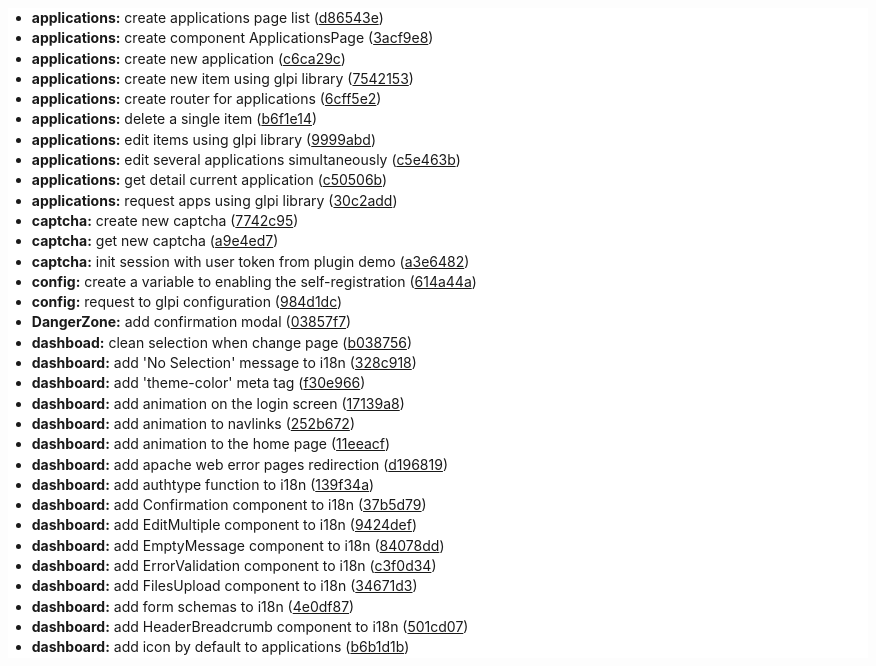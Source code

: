 * **applications:** create applications page list ([d86543e](https://github.com/flyve-mdm/web-mdm-dashboard/commit/d86543e))
* **applications:** create component ApplicationsPage ([3acf9e8](https://github.com/flyve-mdm/web-mdm-dashboard/commit/3acf9e8))
* **applications:** create new application ([c6ca29c](https://github.com/flyve-mdm/web-mdm-dashboard/commit/c6ca29c))
* **applications:** create new item using glpi library ([7542153](https://github.com/flyve-mdm/web-mdm-dashboard/commit/7542153))
* **applications:** create router for applications ([6cff5e2](https://github.com/flyve-mdm/web-mdm-dashboard/commit/6cff5e2))
* **applications:** delete a single item ([b6f1e14](https://github.com/flyve-mdm/web-mdm-dashboard/commit/b6f1e14))
* **applications:** edit items using glpi library ([9999abd](https://github.com/flyve-mdm/web-mdm-dashboard/commit/9999abd))
* **applications:** edit several applications simultaneously ([c5e463b](https://github.com/flyve-mdm/web-mdm-dashboard/commit/c5e463b))
* **applications:** get detail current application ([c50506b](https://github.com/flyve-mdm/web-mdm-dashboard/commit/c50506b))
* **applications:** request apps using glpi library ([30c2add](https://github.com/flyve-mdm/web-mdm-dashboard/commit/30c2add))
* **captcha:** create new captcha ([7742c95](https://github.com/flyve-mdm/web-mdm-dashboard/commit/7742c95))
* **captcha:** get new captcha ([a9e4ed7](https://github.com/flyve-mdm/web-mdm-dashboard/commit/a9e4ed7))
* **captcha:** init session with user token from plugin demo ([a3e6482](https://github.com/flyve-mdm/web-mdm-dashboard/commit/a3e6482))
* **config:** create a variable to enabling the self-registration ([614a44a](https://github.com/flyve-mdm/web-mdm-dashboard/commit/614a44a))
* **config:** request to glpi configuration ([984d1dc](https://github.com/flyve-mdm/web-mdm-dashboard/commit/984d1dc))
* **DangerZone:** add confirmation modal ([03857f7](https://github.com/flyve-mdm/web-mdm-dashboard/commit/03857f7))
* **dashboad:** clean selection when change page ([b038756](https://github.com/flyve-mdm/web-mdm-dashboard/commit/b038756))
* **dashboard:** add 'No Selection' message to i18n ([328c918](https://github.com/flyve-mdm/web-mdm-dashboard/commit/328c918))
* **dashboard:** add 'theme-color' meta tag ([f30e966](https://github.com/flyve-mdm/web-mdm-dashboard/commit/f30e966))
* **dashboard:** add animation on the login screen ([17139a8](https://github.com/flyve-mdm/web-mdm-dashboard/commit/17139a8))
* **dashboard:** add animation to navlinks ([252b672](https://github.com/flyve-mdm/web-mdm-dashboard/commit/252b672))
* **dashboard:** add animation to the home page ([11eeacf](https://github.com/flyve-mdm/web-mdm-dashboard/commit/11eeacf))
* **dashboard:** add apache web error pages redirection ([d196819](https://github.com/flyve-mdm/web-mdm-dashboard/commit/d196819))
* **dashboard:** add authtype function to i18n ([139f34a](https://github.com/flyve-mdm/web-mdm-dashboard/commit/139f34a))
* **dashboard:** add Confirmation component to i18n ([37b5d79](https://github.com/flyve-mdm/web-mdm-dashboard/commit/37b5d79))
* **dashboard:** add EditMultiple component to i18n ([9424def](https://github.com/flyve-mdm/web-mdm-dashboard/commit/9424def))
* **dashboard:** add EmptyMessage component to i18n ([84078dd](https://github.com/flyve-mdm/web-mdm-dashboard/commit/84078dd))
* **dashboard:** add ErrorValidation component to i18n ([c3f0d34](https://github.com/flyve-mdm/web-mdm-dashboard/commit/c3f0d34))
* **dashboard:** add FilesUpload component to i18n ([34671d3](https://github.com/flyve-mdm/web-mdm-dashboard/commit/34671d3))
* **dashboard:** add form schemas to i18n ([4e0df87](https://github.com/flyve-mdm/web-mdm-dashboard/commit/4e0df87))
* **dashboard:** add HeaderBreadcrumb component to i18n ([501cd07](https://github.com/flyve-mdm/web-mdm-dashboard/commit/501cd07))
* **dashboard:** add icon by default to applications ([b6b1d1b](https://github.com/flyve-mdm/web-mdm-dashboard/commit/b6b1d1b))